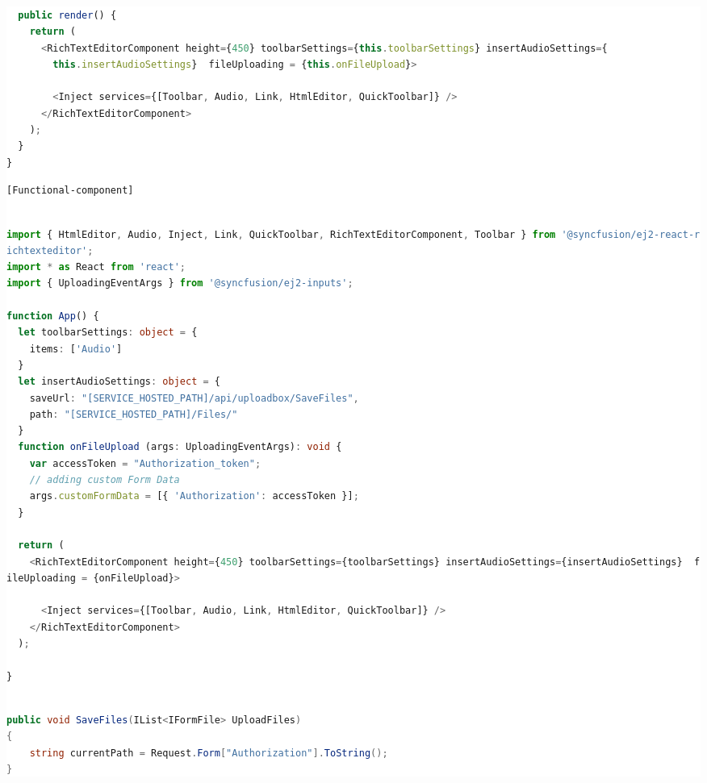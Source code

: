 ```ts
  public render() {
    return (
      <RichTextEditorComponent height={450} toolbarSettings={this.toolbarSettings} insertAudioSettings={
        this.insertAudioSettings}  fileUploading = {this.onFileUpload}>

        <Inject services={[Toolbar, Audio, Link, HtmlEditor, QuickToolbar]} />
      </RichTextEditorComponent>
    );
  }
}

```

`[Functional-component]`

```ts

import { HtmlEditor, Audio, Inject, Link, QuickToolbar, RichTextEditorComponent, Toolbar } from '@syncfusion/ej2-react-richtexteditor';
import * as React from 'react';
import { UploadingEventArgs } from '@syncfusion/ej2-inputs';

function App() {
  let toolbarSettings: object = {
    items: ['Audio']
  }
  let insertAudioSettings: object = {
    saveUrl: "[SERVICE_HOSTED_PATH]/api/uploadbox/SaveFiles",
    path: "[SERVICE_HOSTED_PATH]/Files/"
  }
  function onFileUpload (args: UploadingEventArgs): void {
    var accessToken = "Authorization_token";
    // adding custom Form Data
    args.customFormData = [{ 'Authorization': accessToken }];
  }

  return (
    <RichTextEditorComponent height={450} toolbarSettings={toolbarSettings} insertAudioSettings={insertAudioSettings}  fileUploading = {onFileUpload}>

      <Inject services={[Toolbar, Audio, Link, HtmlEditor, QuickToolbar]} />
    </RichTextEditorComponent>
  );

}

```

```csharp

public void SaveFiles(IList<IFormFile> UploadFiles)
{
    string currentPath = Request.Form["Authorization"].ToString();
}

```

